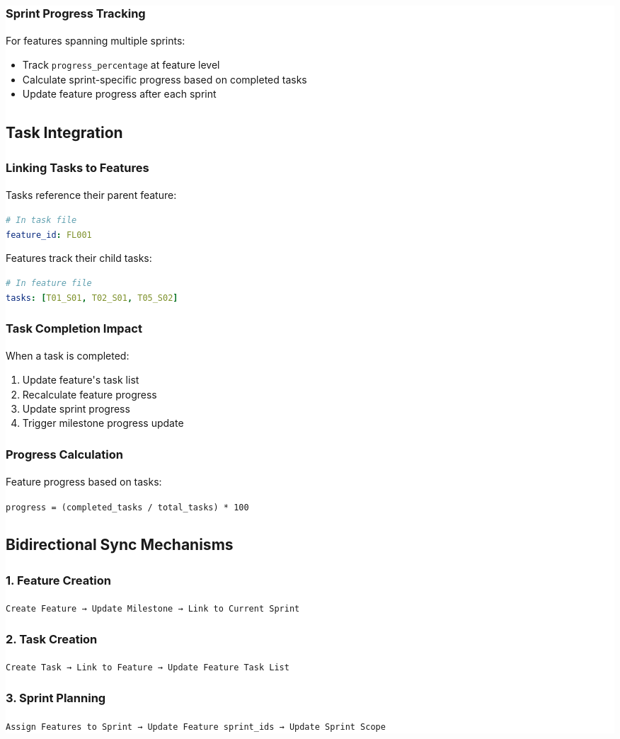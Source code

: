 ### Sprint Progress Tracking

For features spanning multiple sprints:
- Track `progress_percentage` at feature level
- Calculate sprint-specific progress based on completed tasks
- Update feature progress after each sprint

## Task Integration

### Linking Tasks to Features

Tasks reference their parent feature:

```yaml
# In task file
feature_id: FL001
```

Features track their child tasks:

```yaml
# In feature file
tasks: [T01_S01, T02_S01, T05_S02]
```

### Task Completion Impact

When a task is completed:
1. Update feature's task list
2. Recalculate feature progress
3. Update sprint progress
4. Trigger milestone progress update

### Progress Calculation

Feature progress based on tasks:
```
progress = (completed_tasks / total_tasks) * 100
```

## Bidirectional Sync Mechanisms

### 1. Feature Creation
```
Create Feature → Update Milestone → Link to Current Sprint
```

### 2. Task Creation
```
Create Task → Link to Feature → Update Feature Task List
```

### 3. Sprint Planning
```
Assign Features to Sprint → Update Feature sprint_ids → Update Sprint Scope
```
